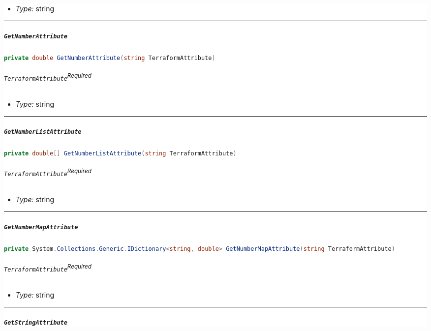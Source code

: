 - *Type:* string

---

##### `GetNumberAttribute` <a name="GetNumberAttribute" id="@cdktf/provider-vsphere.computeClusterVmAffinityRule.ComputeClusterVmAffinityRule.getNumberAttribute"></a>

```csharp
private double GetNumberAttribute(string TerraformAttribute)
```

###### `TerraformAttribute`<sup>Required</sup> <a name="TerraformAttribute" id="@cdktf/provider-vsphere.computeClusterVmAffinityRule.ComputeClusterVmAffinityRule.getNumberAttribute.parameter.terraformAttribute"></a>

- *Type:* string

---

##### `GetNumberListAttribute` <a name="GetNumberListAttribute" id="@cdktf/provider-vsphere.computeClusterVmAffinityRule.ComputeClusterVmAffinityRule.getNumberListAttribute"></a>

```csharp
private double[] GetNumberListAttribute(string TerraformAttribute)
```

###### `TerraformAttribute`<sup>Required</sup> <a name="TerraformAttribute" id="@cdktf/provider-vsphere.computeClusterVmAffinityRule.ComputeClusterVmAffinityRule.getNumberListAttribute.parameter.terraformAttribute"></a>

- *Type:* string

---

##### `GetNumberMapAttribute` <a name="GetNumberMapAttribute" id="@cdktf/provider-vsphere.computeClusterVmAffinityRule.ComputeClusterVmAffinityRule.getNumberMapAttribute"></a>

```csharp
private System.Collections.Generic.IDictionary<string, double> GetNumberMapAttribute(string TerraformAttribute)
```

###### `TerraformAttribute`<sup>Required</sup> <a name="TerraformAttribute" id="@cdktf/provider-vsphere.computeClusterVmAffinityRule.ComputeClusterVmAffinityRule.getNumberMapAttribute.parameter.terraformAttribute"></a>

- *Type:* string

---

##### `GetStringAttribute` <a name="GetStringAttribute" id="@cdktf/provider-vsphere.computeClusterVmAffinityRule.ComputeClusterVmAffinityRule.getStringAttribute"></a>
